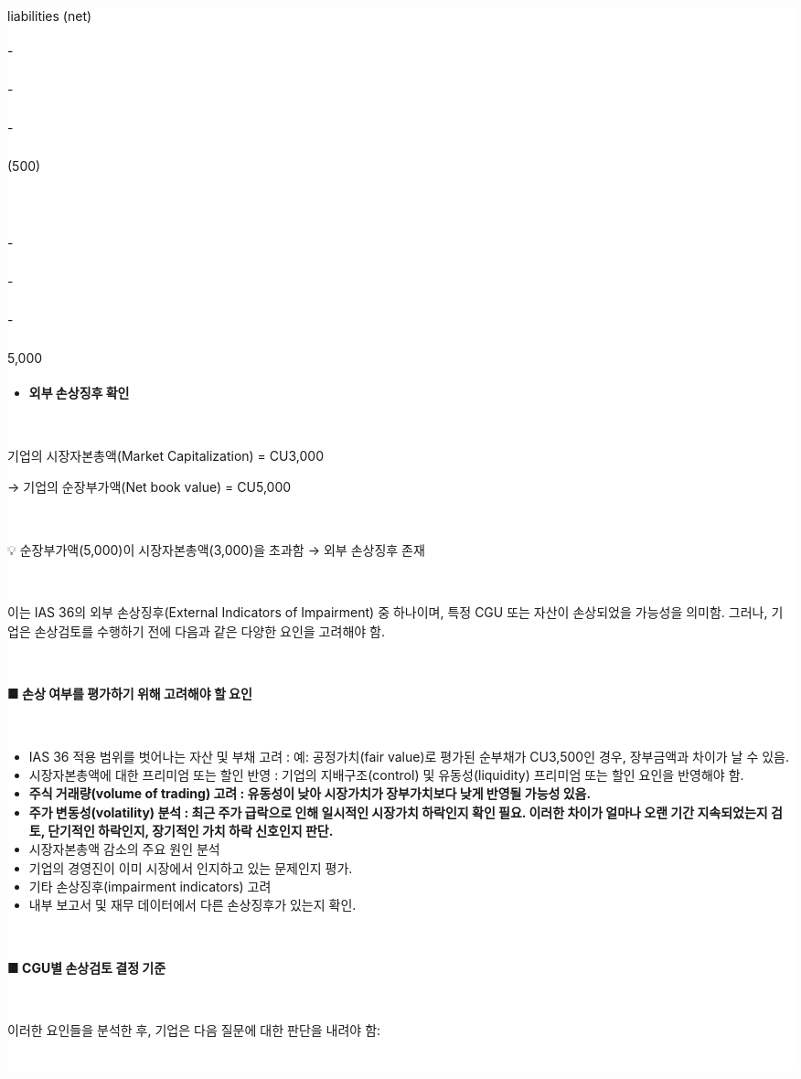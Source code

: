 liabilities (net)</b></span></p></div></td><td colspan="1" rowspan="1" style="width: 16.51%; height: 40.0px;  "><div><p style="line-height:2.0;"><span style="">-</span></p></div></td><td colspan="1" rowspan="1" style="width: 16.51%; height: 40.0px;  "><div><p style="line-height:2.0;"><span style="">-</span></p></div></td><td colspan="1" rowspan="1" style="width: 16.51%; height: 40.0px;  "><div><p style="line-height:2.0;"><span style="">-</span></p></div></td><td colspan="1" rowspan="1" style="width: 16.51%; height: 40.0px;  "><div><p style="line-height:2.0;"><span style="">(500)</span></p></div></td></tr><tr><td colspan="1" rowspan="1" style="width: 33.97%; height: 40.0px;  background-color: #003960;"><div><p style="line-height:2.0;"><span style="color:#ffffff;"><b>순장부가액 (Net book value)</b></span></p></div></td><td colspan="1" rowspan="1" style="width: 16.51%; height: 40.0px;  "><div><p style="line-height:2.0;"><span style="">-</span></p></div></td><td colspan="1" rowspan="1" style="width: 16.51%; height: 40.0px;  "><div><p style="line-height:2.0;"><span style="">-</span></p></div></td><td colspan="1" rowspan="1" style="width: 16.51%; height: 40.0px;  "><div><p style="line-height:2.0;"><span style="">-</span></p></div></td><td colspan="1" rowspan="1" style="width: 16.51%; height: 40.0px;  "><div><p style="line-height:2.0;"><span style="">5,000</span></p></div></td></tr></tbody></table>

- **외부 손상징후 확인**

​

기업의 시장자본총액(Market Capitalization) = CU3,000

→ 기업의 순장부가액(Net book value) = CU5,000

​

💡 순장부가액(5,000)이 시장자본총액(3,000)을 초과함 → 외부 손상징후 존재

​

이는 IAS 36의 외부 손상징후(External Indicators of Impairment) 중 하나이며, 특정 CGU 또는 자산이 손상되었을 가능성을 의미함. 그러나, 기업은 손상검토를 수행하기 전에 다음과 같은 다양한 요인을 고려해야 함.

​

**■ 손상 여부를 평가하기 위해 고려해야 할 요인**

​

- IAS 36 적용 범위를 벗어나는 자산 및 부채 고려 : 예: 공정가치(fair value)로 평가된 순부채가 CU3,500인 경우, 장부금액과 차이가 날 수 있음.
- 시장자본총액에 대한 프리미엄 또는 할인 반영 : 기업의 지배구조(control) 및 유동성(liquidity) 프리미엄 또는 할인 요인을 반영해야 함.
- **주식 거래량(volume of trading) 고려 : 유동성이 낮아 시장가치가 장부가치보다 낮게 반영될 가능성 있음.**
- **주가 변동성(volatility) 분석 : 최근 주가 급락으로 인해 일시적인 시장가치 하락인지 확인 필요. 이러한 차이가 얼마나 오랜 기간 지속되었는지 검토, 단기적인 하락인지, 장기적인 가치 하락 신호인지 판단.**
- 시장자본총액 감소의 주요 원인 분석
- 기업의 경영진이 이미 시장에서 인지하고 있는 문제인지 평가.
- 기타 손상징후(impairment indicators) 고려
- 내부 보고서 및 재무 데이터에서 다른 손상징후가 있는지 확인.

​

**■ CGU별 손상검토 결정 기준**

**​**

이러한 요인들을 분석한 후, 기업은 다음 질문에 대한 판단을 내려야 함:

​
